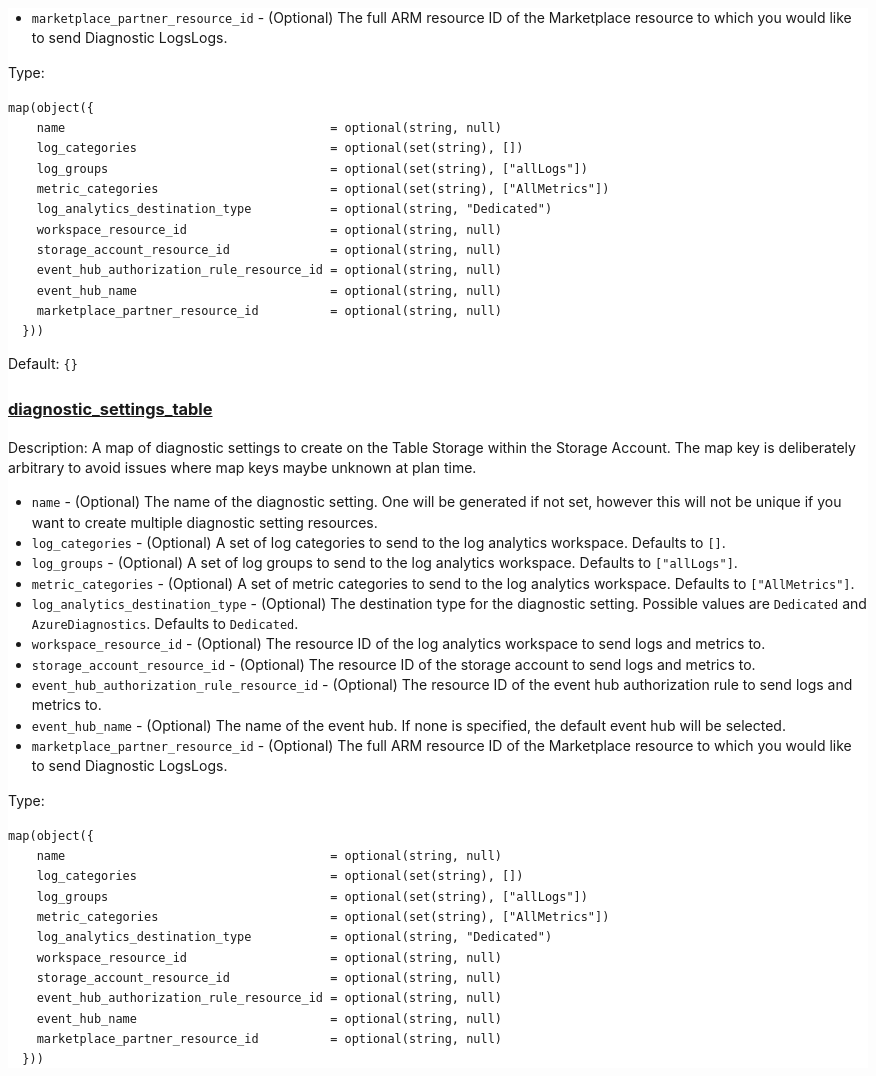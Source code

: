 - `marketplace_partner_resource_id` - (Optional) The full ARM resource ID of the Marketplace resource to which you would like to send Diagnostic LogsLogs.

Type:

```hcl
map(object({
    name                                     = optional(string, null)
    log_categories                           = optional(set(string), [])
    log_groups                               = optional(set(string), ["allLogs"])
    metric_categories                        = optional(set(string), ["AllMetrics"])
    log_analytics_destination_type           = optional(string, "Dedicated")
    workspace_resource_id                    = optional(string, null)
    storage_account_resource_id              = optional(string, null)
    event_hub_authorization_rule_resource_id = optional(string, null)
    event_hub_name                           = optional(string, null)
    marketplace_partner_resource_id          = optional(string, null)
  }))
```

Default: `{}`

### <a name="input_diagnostic_settings_table"></a> [diagnostic\_settings\_table](#input\_diagnostic\_settings\_table)

Description: A map of diagnostic settings to create on the Table Storage within the Storage Account. The map key is deliberately arbitrary to avoid issues where map keys maybe unknown at plan time.

- `name` - (Optional) The name of the diagnostic setting. One will be generated if not set, however this will not be unique if you want to create multiple diagnostic setting resources.
- `log_categories` - (Optional) A set of log categories to send to the log analytics workspace. Defaults to `[]`.
- `log_groups` - (Optional) A set of log groups to send to the log analytics workspace. Defaults to `["allLogs"]`.
- `metric_categories` - (Optional) A set of metric categories to send to the log analytics workspace. Defaults to `["AllMetrics"]`.
- `log_analytics_destination_type` - (Optional) The destination type for the diagnostic setting. Possible values are `Dedicated` and `AzureDiagnostics`. Defaults to `Dedicated`.
- `workspace_resource_id` - (Optional) The resource ID of the log analytics workspace to send logs and metrics to.
- `storage_account_resource_id` - (Optional) The resource ID of the storage account to send logs and metrics to.
- `event_hub_authorization_rule_resource_id` - (Optional) The resource ID of the event hub authorization rule to send logs and metrics to.
- `event_hub_name` - (Optional) The name of the event hub. If none is specified, the default event hub will be selected.
- `marketplace_partner_resource_id` - (Optional) The full ARM resource ID of the Marketplace resource to which you would like to send Diagnostic LogsLogs.

Type:

```hcl
map(object({
    name                                     = optional(string, null)
    log_categories                           = optional(set(string), [])
    log_groups                               = optional(set(string), ["allLogs"])
    metric_categories                        = optional(set(string), ["AllMetrics"])
    log_analytics_destination_type           = optional(string, "Dedicated")
    workspace_resource_id                    = optional(string, null)
    storage_account_resource_id              = optional(string, null)
    event_hub_authorization_rule_resource_id = optional(string, null)
    event_hub_name                           = optional(string, null)
    marketplace_partner_resource_id          = optional(string, null)
  }))
```
